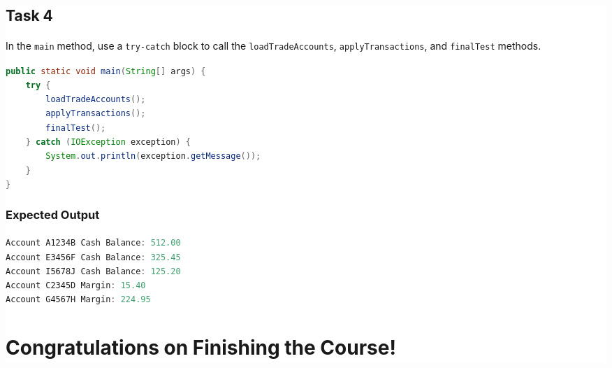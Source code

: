 ## Task 4

In the `main` method, use a `try-catch` block to call the `loadTradeAccounts`, `applyTransactions`, and `finalTest` methods.

```java
public static void main(String[] args) {
    try {
        loadTradeAccounts();
        applyTransactions();
        finalTest();
    } catch (IOException exception) {
        System.out.println(exception.getMessage());
    }
}
```

### Expected Output
```java
Account A1234B Cash Balance: 512.00
Account E3456F Cash Balance: 325.45
Account I5678J Cash Balance: 125.20
Account C2345D Margin: 15.40
Account G4567H Margin: 224.95
```

# Congratulations on Finishing the Course!
